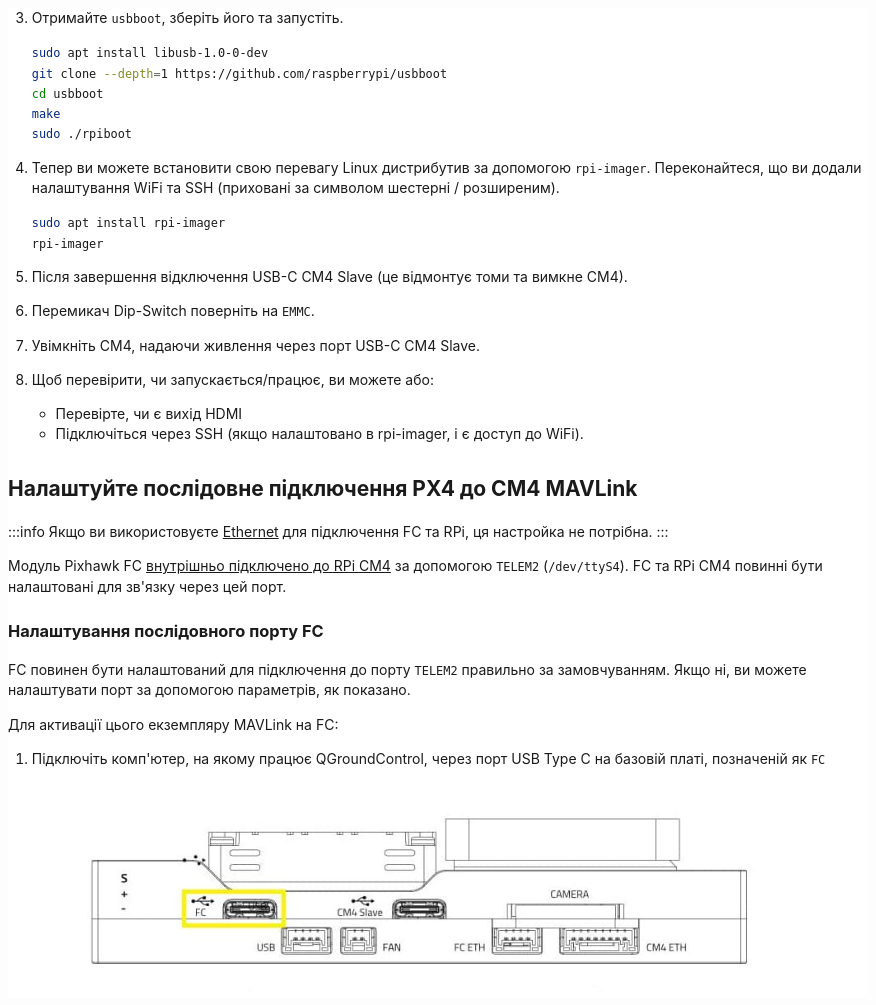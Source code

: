 3. Отримайте `usbboot`, зберіть його та запустіть.

   ```sh
   sudo apt install libusb-1.0-0-dev
   git clone --depth=1 https://github.com/raspberrypi/usbboot
   cd usbboot
   make
   sudo ./rpiboot
   ```

4. Тепер ви можете встановити свою перевагу Linux дистрибутив за допомогою `rpi-imager`.
   Переконайтеся, що ви додали налаштування WiFi та SSH (приховані за символом шестерні / розширеним).

   ```sh
   sudo apt install rpi-imager
   rpi-imager
   ```

5. Після завершення відключення USB-C CM4 Slave (це відмонтує томи та вимкне CM4).

6. Перемикач Dip-Switch поверніть на `EMMC`.

7. Увімкніть CM4, надаючи живлення через порт USB-C CM4 Slave.

8. Щоб перевірити, чи запускається/працює, ви можете або:
   - Перевірте, чи є вихід HDMI
   - Підключіться через SSH (якщо налаштовано в rpi-imager, і є доступ до WiFi).

## Налаштуйте послідовне підключення PX4 до CM4 MAVLink

:::info
Якщо ви використовуєте [Ethernet](#ethernet-connection-optional) для підключення FC та RPi, ця настройка не потрібна.
:::

Модуль Pixhawk FC [внутрішньо підключено до RPi CM4](#rpi-cm4-fc-serial-connection) за допомогою `TELEM2` (`/dev/ttyS4`).
FC та RPi CM4 повинні бути налаштовані для зв'язку через цей порт.

### Налаштування послідовного порту FC

FC повинен бути налаштований для підключення до порту `TELEM2` правильно за замовчуванням.
Якщо ні, ви можете налаштувати порт за допомогою параметрів, як показано.

Для активації цього екземпляру MAVLink на FC:

1. Підключіть комп'ютер, на якому працює QGroundControl, через порт USB Type C на базовій платі, позначеній як `FC`

   ![Image of baseboard showing FC USB-C connector](../../assets/companion_computer/holybro_pixhawk_rpi_cm4_baseboard/baseboard_fc_usb_c.jpg)

